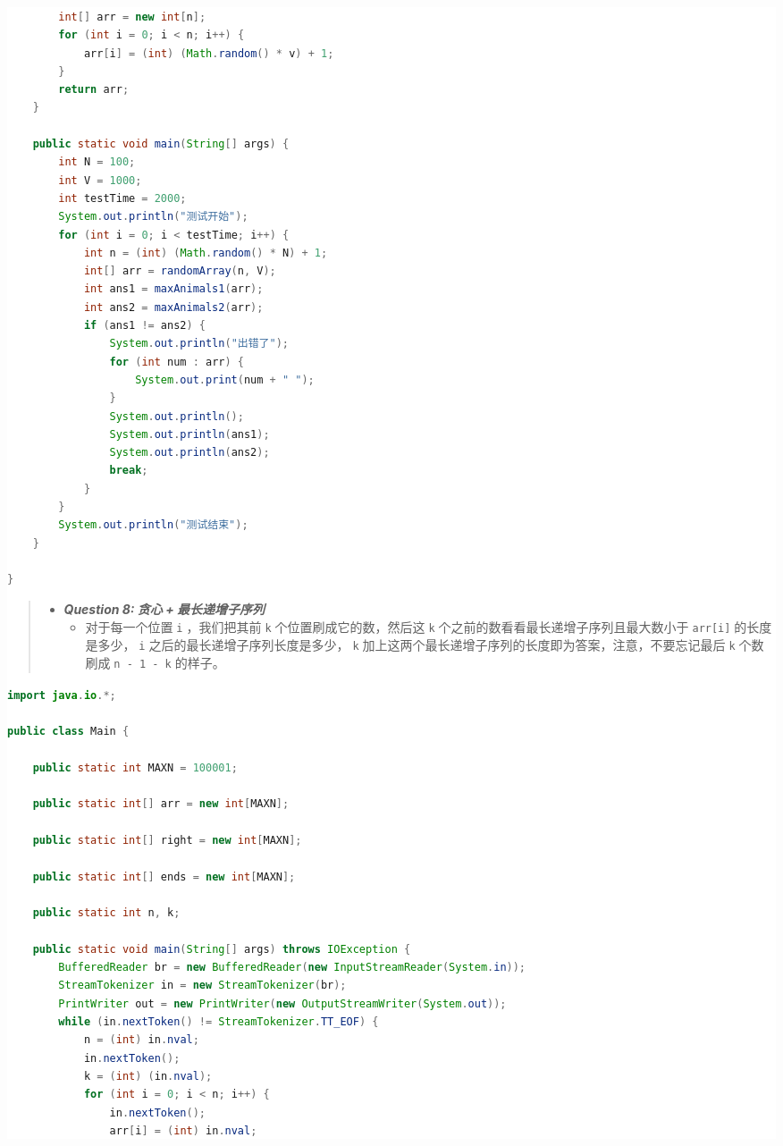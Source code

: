 ```java
        int[] arr = new int[n];
        for (int i = 0; i < n; i++) {
            arr[i] = (int) (Math.random() * v) + 1;
        }
        return arr;
    }

    public static void main(String[] args) {
        int N = 100;
        int V = 1000;
        int testTime = 2000;
        System.out.println("测试开始");
        for (int i = 0; i < testTime; i++) {
            int n = (int) (Math.random() * N) + 1;
            int[] arr = randomArray(n, V);
            int ans1 = maxAnimals1(arr);
            int ans2 = maxAnimals2(arr);
            if (ans1 != ans2) {
                System.out.println("出错了");
                for (int num : arr) {
                    System.out.print(num + " ");
                }
                System.out.println();
                System.out.println(ans1);
                System.out.println(ans2);
                break;
            }
        }
        System.out.println("测试结束");
    }

}
```

> - ***Question 8: 贪心 + 最长递增子序列***
>   - 对于每一个位置 `i` ，我们把其前 `k` 个位置刷成它的数，然后这 `k` 个之前的数看看最长递增子序列且最大数小于 `arr[i]` 的长度是多少， `i` 之后的最长递增子序列长度是多少， `k` 加上这两个最长递增子序列的长度即为答案，注意，不要忘记最后 `k` 个数刷成 `n - 1 - k` 的样子。

```java
import java.io.*;

public class Main {

    public static int MAXN = 100001;

    public static int[] arr = new int[MAXN];

    public static int[] right = new int[MAXN];

    public static int[] ends = new int[MAXN];

    public static int n, k;

    public static void main(String[] args) throws IOException {
        BufferedReader br = new BufferedReader(new InputStreamReader(System.in));
        StreamTokenizer in = new StreamTokenizer(br);
        PrintWriter out = new PrintWriter(new OutputStreamWriter(System.out));
        while (in.nextToken() != StreamTokenizer.TT_EOF) {
            n = (int) in.nval;
            in.nextToken();
            k = (int) (in.nval);
            for (int i = 0; i < n; i++) {
                in.nextToken();
                arr[i] = (int) in.nval;
```